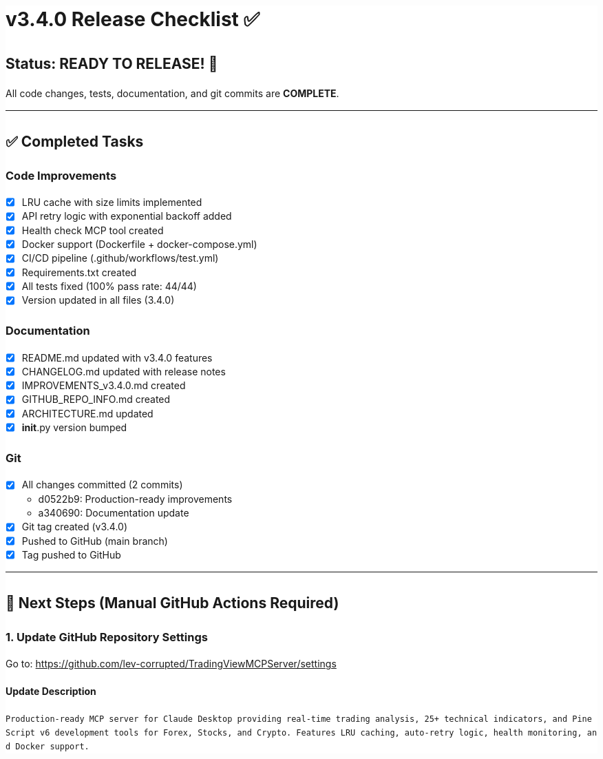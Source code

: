 # v3.4.0 Release Checklist ✅

## Status: READY TO RELEASE! 🚀

All code changes, tests, documentation, and git commits are **COMPLETE**.

---

## ✅ Completed Tasks

### Code Improvements
- [x] LRU cache with size limits implemented
- [x] API retry logic with exponential backoff added
- [x] Health check MCP tool created
- [x] Docker support (Dockerfile + docker-compose.yml)
- [x] CI/CD pipeline (.github/workflows/test.yml)
- [x] Requirements.txt created
- [x] All tests fixed (100% pass rate: 44/44)
- [x] Version updated in all files (3.4.0)

### Documentation
- [x] README.md updated with v3.4.0 features
- [x] CHANGELOG.md updated with release notes
- [x] IMPROVEMENTS_v3.4.0.md created
- [x] GITHUB_REPO_INFO.md created
- [x] ARCHITECTURE.md updated
- [x] __init__.py version bumped

### Git
- [x] All changes committed (2 commits)
  - d0522b9: Production-ready improvements
  - a340690: Documentation update
- [x] Git tag created (v3.4.0)
- [x] Pushed to GitHub (main branch)
- [x] Tag pushed to GitHub

---

## 🚀 Next Steps (Manual GitHub Actions Required)

### 1. Update GitHub Repository Settings

Go to: https://github.com/lev-corrupted/TradingViewMCPServer/settings

#### Update Description
```
Production-ready MCP server for Claude Desktop providing real-time trading analysis, 25+ technical indicators, and Pine Script v6 development tools for Forex, Stocks, and Crypto. Features LRU caching, auto-retry logic, health monitoring, and Docker support.
```

